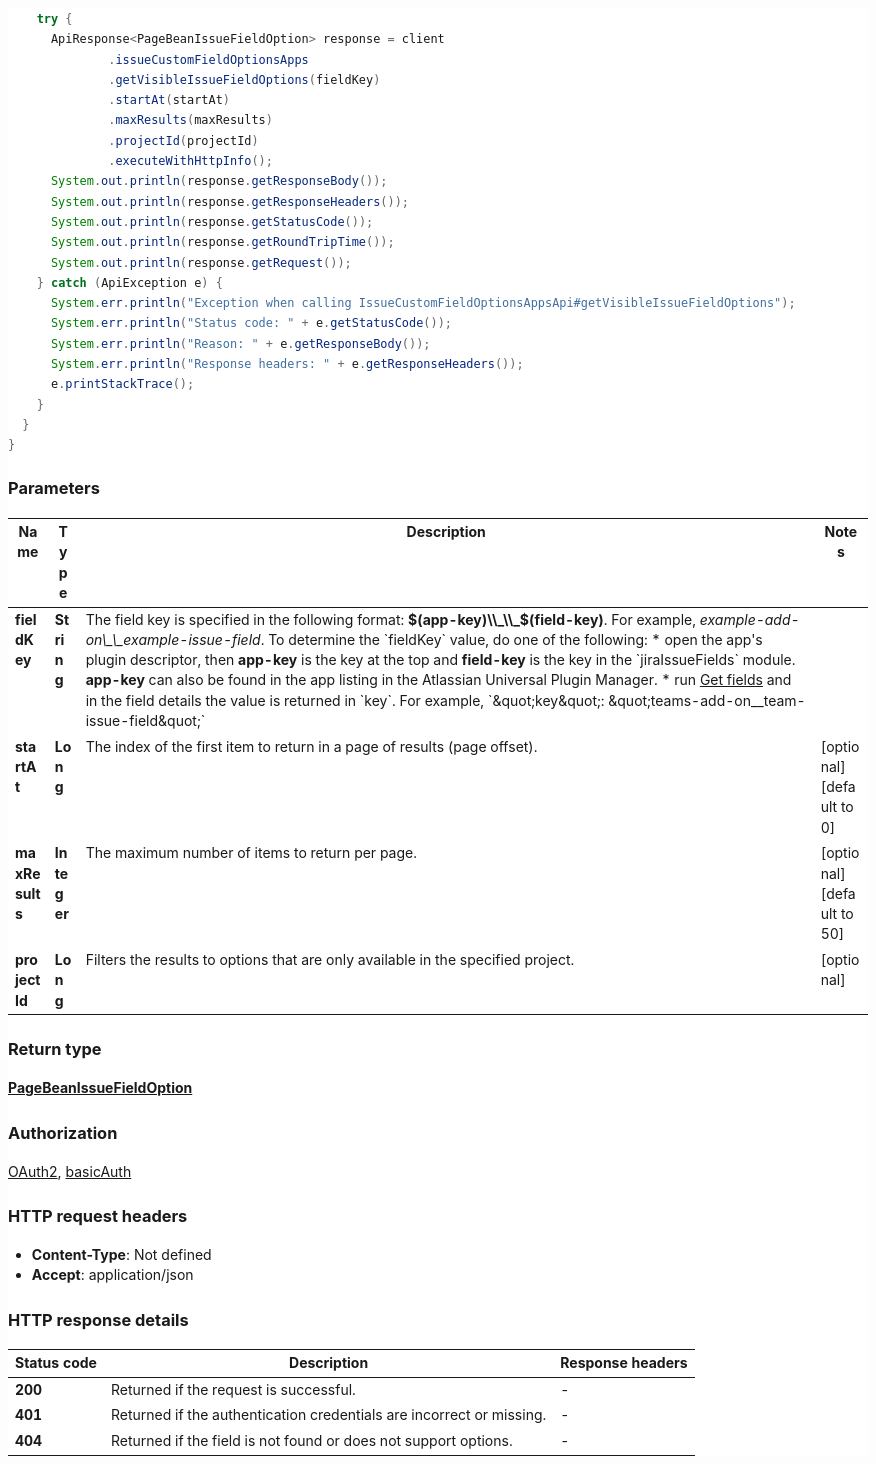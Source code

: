 ```java
    try {
      ApiResponse<PageBeanIssueFieldOption> response = client
              .issueCustomFieldOptionsApps
              .getVisibleIssueFieldOptions(fieldKey)
              .startAt(startAt)
              .maxResults(maxResults)
              .projectId(projectId)
              .executeWithHttpInfo();
      System.out.println(response.getResponseBody());
      System.out.println(response.getResponseHeaders());
      System.out.println(response.getStatusCode());
      System.out.println(response.getRoundTripTime());
      System.out.println(response.getRequest());
    } catch (ApiException e) {
      System.err.println("Exception when calling IssueCustomFieldOptionsAppsApi#getVisibleIssueFieldOptions");
      System.err.println("Status code: " + e.getStatusCode());
      System.err.println("Reason: " + e.getResponseBody());
      System.err.println("Response headers: " + e.getResponseHeaders());
      e.printStackTrace();
    }
  }
}

```

### Parameters

| Name | Type | Description  | Notes |
|------------- | ------------- | ------------- | -------------|
| **fieldKey** | **String**| The field key is specified in the following format: **$(app-key)\\_\\_$(field-key)**. For example, *example-add-on\\_\\_example-issue-field*. To determine the &#x60;fieldKey&#x60; value, do one of the following:   *  open the app&#39;s plugin descriptor, then **app-key** is the key at the top and **field-key** is the key in the &#x60;jiraIssueFields&#x60; module. **app-key** can also be found in the app listing in the Atlassian Universal Plugin Manager.  *  run [Get fields](https://dac-static.atlassian.com) and in the field details the value is returned in &#x60;key&#x60;. For example, &#x60;\&quot;key\&quot;: \&quot;teams-add-on__team-issue-field\&quot;&#x60; | |
| **startAt** | **Long**| The index of the first item to return in a page of results (page offset). | [optional] [default to 0] |
| **maxResults** | **Integer**| The maximum number of items to return per page. | [optional] [default to 50] |
| **projectId** | **Long**| Filters the results to options that are only available in the specified project. | [optional] |

### Return type

[**PageBeanIssueFieldOption**](PageBeanIssueFieldOption.md)

### Authorization

[OAuth2](../README.md#OAuth2), [basicAuth](../README.md#basicAuth)

### HTTP request headers

 - **Content-Type**: Not defined
 - **Accept**: application/json

### HTTP response details
| Status code | Description | Response headers |
|-------------|-------------|------------------|
| **200** | Returned if the request is successful. |  -  |
| **401** | Returned if the authentication credentials are incorrect or missing. |  -  |
| **404** | Returned if the field is not found or does not support options. |  -  |
